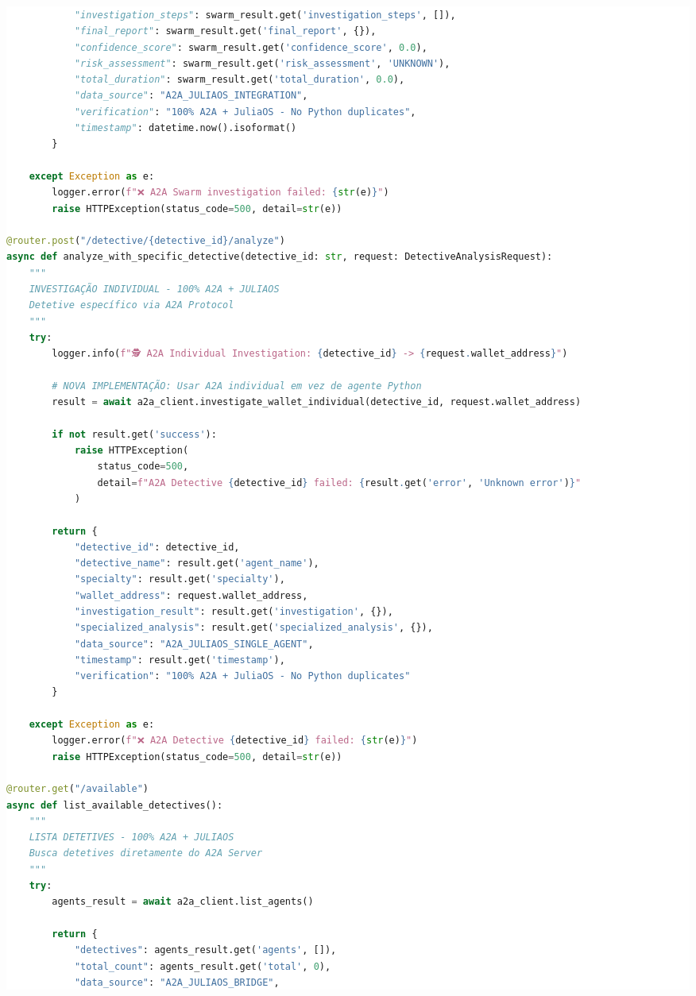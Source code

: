 ```python
            "investigation_steps": swarm_result.get('investigation_steps', []),
            "final_report": swarm_result.get('final_report', {}),
            "confidence_score": swarm_result.get('confidence_score', 0.0),
            "risk_assessment": swarm_result.get('risk_assessment', 'UNKNOWN'),
            "total_duration": swarm_result.get('total_duration', 0.0),
            "data_source": "A2A_JULIAOS_INTEGRATION",
            "verification": "100% A2A + JuliaOS - No Python duplicates",
            "timestamp": datetime.now().isoformat()
        }

    except Exception as e:
        logger.error(f"❌ A2A Swarm investigation failed: {str(e)}")
        raise HTTPException(status_code=500, detail=str(e))

@router.post("/detective/{detective_id}/analyze")
async def analyze_with_specific_detective(detective_id: str, request: DetectiveAnalysisRequest):
    """
    INVESTIGAÇÃO INDIVIDUAL - 100% A2A + JULIAOS
    Detetive específico via A2A Protocol
    """
    try:
        logger.info(f"🕵️ A2A Individual Investigation: {detective_id} -> {request.wallet_address}")

        # NOVA IMPLEMENTAÇÃO: Usar A2A individual em vez de agente Python
        result = await a2a_client.investigate_wallet_individual(detective_id, request.wallet_address)

        if not result.get('success'):
            raise HTTPException(
                status_code=500,
                detail=f"A2A Detective {detective_id} failed: {result.get('error', 'Unknown error')}"
            )

        return {
            "detective_id": detective_id,
            "detective_name": result.get('agent_name'),
            "specialty": result.get('specialty'),
            "wallet_address": request.wallet_address,
            "investigation_result": result.get('investigation', {}),
            "specialized_analysis": result.get('specialized_analysis', {}),
            "data_source": "A2A_JULIAOS_SINGLE_AGENT",
            "timestamp": result.get('timestamp'),
            "verification": "100% A2A + JuliaOS - No Python duplicates"
        }

    except Exception as e:
        logger.error(f"❌ A2A Detective {detective_id} failed: {str(e)}")
        raise HTTPException(status_code=500, detail=str(e))

@router.get("/available")
async def list_available_detectives():
    """
    LISTA DETETIVES - 100% A2A + JULIAOS
    Busca detetives diretamente do A2A Server
    """
    try:
        agents_result = await a2a_client.list_agents()

        return {
            "detectives": agents_result.get('agents', []),
            "total_count": agents_result.get('total', 0),
            "data_source": "A2A_JULIAOS_BRIDGE",
```
